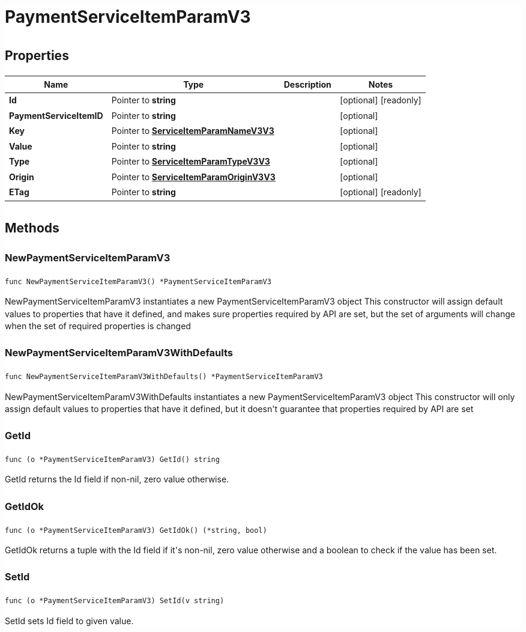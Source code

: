 # PaymentServiceItemParamV3

## Properties

Name | Type | Description | Notes
------------ | ------------- | ------------- | -------------
**Id** | Pointer to **string** |  | [optional] [readonly] 
**PaymentServiceItemID** | Pointer to **string** |  | [optional] 
**Key** | Pointer to [**ServiceItemParamNameV3V3**](ServiceItemParamNameV3.md) |  | [optional] 
**Value** | Pointer to **string** |  | [optional] 
**Type** | Pointer to [**ServiceItemParamTypeV3V3**](ServiceItemParamTypeV3.md) |  | [optional] 
**Origin** | Pointer to [**ServiceItemParamOriginV3V3**](ServiceItemParamOriginV3.md) |  | [optional] 
**ETag** | Pointer to **string** |  | [optional] [readonly] 

## Methods

### NewPaymentServiceItemParamV3

`func NewPaymentServiceItemParamV3() *PaymentServiceItemParamV3`

NewPaymentServiceItemParamV3 instantiates a new PaymentServiceItemParamV3 object
This constructor will assign default values to properties that have it defined,
and makes sure properties required by API are set, but the set of arguments
will change when the set of required properties is changed

### NewPaymentServiceItemParamV3WithDefaults

`func NewPaymentServiceItemParamV3WithDefaults() *PaymentServiceItemParamV3`

NewPaymentServiceItemParamV3WithDefaults instantiates a new PaymentServiceItemParamV3 object
This constructor will only assign default values to properties that have it defined,
but it doesn't guarantee that properties required by API are set

### GetId

`func (o *PaymentServiceItemParamV3) GetId() string`

GetId returns the Id field if non-nil, zero value otherwise.

### GetIdOk

`func (o *PaymentServiceItemParamV3) GetIdOk() (*string, bool)`

GetIdOk returns a tuple with the Id field if it's non-nil, zero value otherwise
and a boolean to check if the value has been set.

### SetId

`func (o *PaymentServiceItemParamV3) SetId(v string)`

SetId sets Id field to given value.
